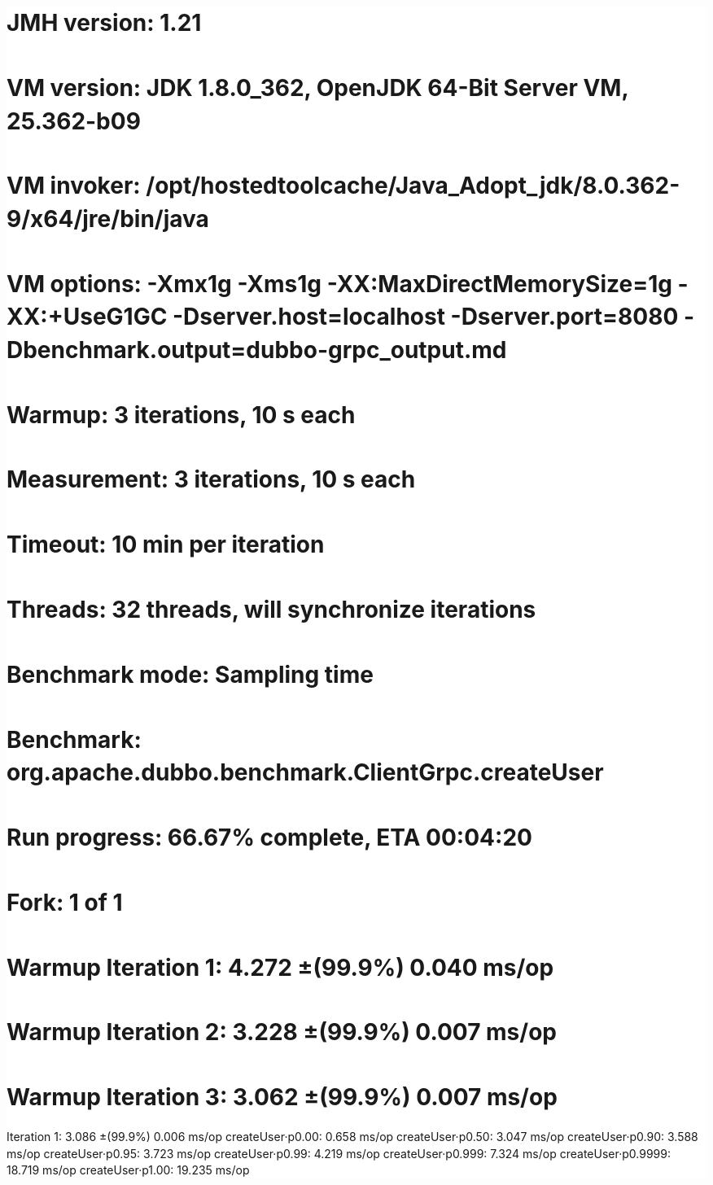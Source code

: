 
# JMH version: 1.21
# VM version: JDK 1.8.0_362, OpenJDK 64-Bit Server VM, 25.362-b09
# VM invoker: /opt/hostedtoolcache/Java_Adopt_jdk/8.0.362-9/x64/jre/bin/java
# VM options: -Xmx1g -Xms1g -XX:MaxDirectMemorySize=1g -XX:+UseG1GC -Dserver.host=localhost -Dserver.port=8080 -Dbenchmark.output=dubbo-grpc_output.md
# Warmup: 3 iterations, 10 s each
# Measurement: 3 iterations, 10 s each
# Timeout: 10 min per iteration
# Threads: 32 threads, will synchronize iterations
# Benchmark mode: Sampling time
# Benchmark: org.apache.dubbo.benchmark.ClientGrpc.createUser

# Run progress: 66.67% complete, ETA 00:04:20
# Fork: 1 of 1
# Warmup Iteration   1: 4.272 ±(99.9%) 0.040 ms/op
# Warmup Iteration   2: 3.228 ±(99.9%) 0.007 ms/op
# Warmup Iteration   3: 3.062 ±(99.9%) 0.007 ms/op
Iteration   1: 3.086 ±(99.9%) 0.006 ms/op
                 createUser·p0.00:   0.658 ms/op
                 createUser·p0.50:   3.047 ms/op
                 createUser·p0.90:   3.588 ms/op
                 createUser·p0.95:   3.723 ms/op
                 createUser·p0.99:   4.219 ms/op
                 createUser·p0.999:  7.324 ms/op
                 createUser·p0.9999: 18.719 ms/op
                 createUser·p1.00:   19.235 ms/op
